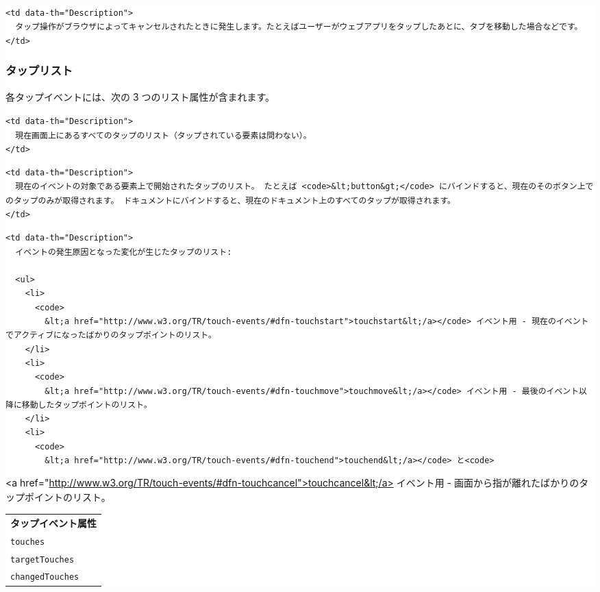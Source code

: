     <td data-th="Description">
      タップ操作がブラウザによってキャンセルされたときに発生します。たとえばユーザーがウェブアプリをタップしたあとに、タブを移動した場合などです。
    </td>
  </tr>
</table>

### タップリスト

各タップイベントには、次の 3 つのリスト属性が含まれます。

<table class="responsive">
  <tr>
    <th colspan="2">
      タップイベント属性
    </th>
  </tr>
  
  <tr>
    <td data-th="Attribute">
      <code>touches</code>
    </td>
    
    <td data-th="Description">
      現在画面上にあるすべてのタップのリスト（タップされている要素は問わない）。
    </td>
  </tr>
  
  <tr>
    <td data-th="Attribute">
      <code>targetTouches</code>
    </td>
    
    <td data-th="Description">
      現在のイベントの対象である要素上で開始されたタップのリスト。 たとえば <code>&lt;button&gt;</code> にバインドすると、現在のそのボタン上でのタップのみが取得されます。 ドキュメントにバインドすると、現在のドキュメント上のすべてのタップが取得されます。
    </td>
  </tr>
  
  <tr>
    <td data-th="Attribute">
      <code>changedTouches</code>
    </td>
    
    <td data-th="Description">
      イベントの発生原因となった変化が生じたタップのリスト: 
      
      <ul>
        <li>
          <code>
            &lt;a href="http://www.w3.org/TR/touch-events/#dfn-touchstart">touchstart&lt;/a></code> イベント用 - 現在のイベントでアクティブになったばかりのタップポイントのリスト。
        </li>
        <li>
          <code>
            &lt;a href="http://www.w3.org/TR/touch-events/#dfn-touchmove">touchmove&lt;/a></code> イベント用 - 最後のイベント以降に移動したタップポイントのリスト。
        </li>
        <li>
          <code>
            &lt;a href="http://www.w3.org/TR/touch-events/#dfn-touchend">touchend&lt;/a></code> と<code>
&lt;a href="http://www.w3.org/TR/touch-events/#dfn-touchcancel">touchcancel&lt;/a></code> イベント用 - 画面から指が離れたばかりのタップポイントのリスト。
        </li>
      </ul>
    </td>
  </tr>
</table>
